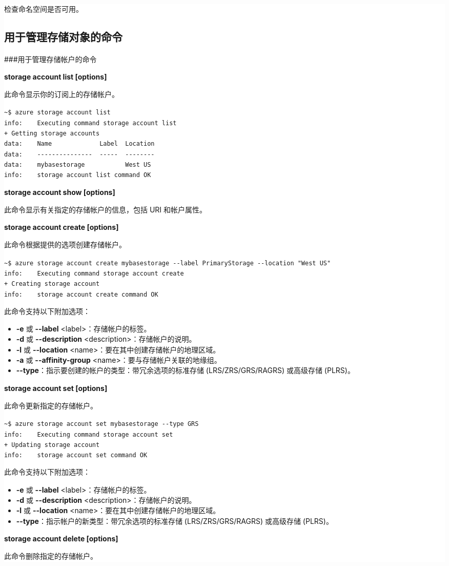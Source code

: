 检查命名空间是否可用。

## 用于管理存储对象的命令

###用于管理存储帐户的命令

**storage account list [options]**

此命令显示你的订阅上的存储帐户。

	~$ azure storage account list
	info:    Executing command storage account list
	+ Getting storage accounts
	data:    Name             Label  Location
	data:    ---------------  -----  --------
	data:    mybasestorage           West US
	info:    storage account list command OK

**storage account show [options] <name>**

此命令显示有关指定的存储帐户的信息，包括 URI 和帐户属性。

**storage account create [options] <name>**

此命令根据提供的选项创建存储帐户。

	~$ azure storage account create mybasestorage --label PrimaryStorage --location "West US"
	info:    Executing command storage account create
	+ Creating storage account
	info:    storage account create command OK

此命令支持以下附加选项：

+ **-e** 或 **--label** &lt;label>：存储帐户的标签。
+ **-d** 或 **--description** &lt;description>：存储帐户的说明。
+ **-l** 或 **--location** &lt;name>：要在其中创建存储帐户的地理区域。
+ **-a** 或 **--affinity-group** &lt;name>：要与存储帐户关联的地缘组。
+ **--type**：指示要创建的帐户的类型：带冗余选项的标准存储 (LRS/ZRS/GRS/RAGRS) 或高级存储 (PLRS)。

**storage account set [options] <name>**

此命令更新指定的存储帐户。

	~$ azure storage account set mybasestorage --type GRS
	info:    Executing command storage account set
	+ Updating storage account
	info:    storage account set command OK

此命令支持以下附加选项：

+ **-e** 或 **--label** &lt;label>：存储帐户的标签。
+ **-d** 或 **--description** &lt;description>：存储帐户的说明。
+ **-l** 或 **--location** &lt;name>：要在其中创建存储帐户的地理区域。
+ **--type**：指示帐户的新类型：带冗余选项的标准存储 (LRS/ZRS/GRS/RAGRS) 或高级存储 (PLRS)。

**storage account delete [options] <name>**

此命令删除指定的存储帐户。

